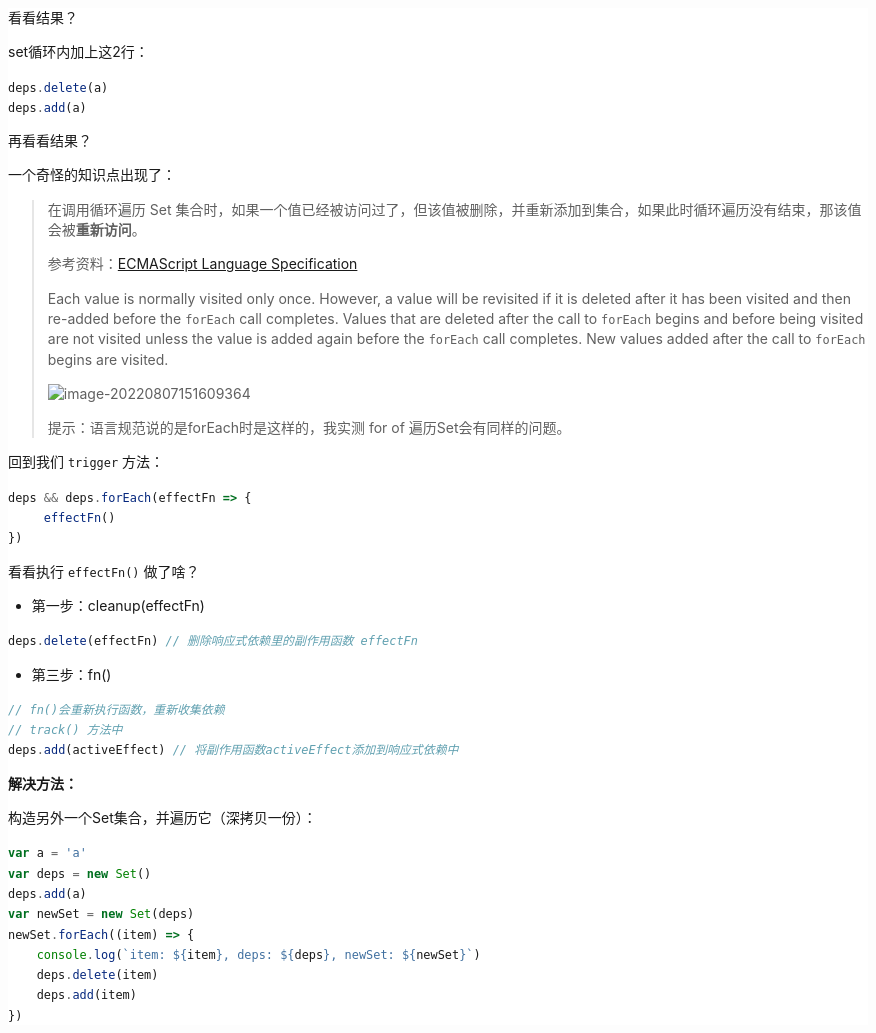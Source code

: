 看看结果？

set循环内加上这2行：

```js
deps.delete(a)
deps.add(a)
```

再看看结果？

一个奇怪的知识点出现了：

> 在调用循环遍历 Set 集合时，如果一个值已经被访问过了，但该值被删除，并重新添加到集合，如果此时循环遍历没有结束，那该值会被**重新访问**。
>
> 参考资料：[ECMAScript Language Specification](https://tc39.es/ecma262/multipage/keyed-collections.html#sec-set.prototype.foreach)
>
> Each value is normally visited only once. However, a value will be revisited if it is deleted after it has been visited and then re-added before the `forEach` call completes. Values that are deleted after the call to `forEach` begins and before being visited are not visited unless the value is added again before the `forEach` call completes. New values added after the call to `forEach` begins are visited.
>
> ![image-20220807151609364](https://cherish-1256678432.cos.ap-nanjing.myqcloud.com/typora/image-20220807151609364.png)
>
> 提示：语言规范说的是forEach时是这样的，我实测 for of 遍历Set会有同样的问题。

回到我们 `trigger` 方法：

 ```js
deps && deps.forEach(effectFn => {
      effectFn()
 })
 ```

看看执行 `effectFn()` 做了啥？

- 第一步：cleanup(effectFn)

```js
deps.delete(effectFn) // 删除响应式依赖里的副作用函数 effectFn
```

- 第三步：fn()

```js
// fn()会重新执行函数，重新收集依赖
// track() 方法中
deps.add(activeEffect) // 将副作用函数activeEffect添加到响应式依赖中
```

**解决方法：**

构造另外一个Set集合，并遍历它（深拷贝一份）：

```js
var a = 'a'
var deps = new Set()
deps.add(a)
var newSet = new Set(deps)
newSet.forEach((item) => {
    console.log(`item: ${item}, deps: ${deps}, newSet: ${newSet}`) 
    deps.delete(item)
	deps.add(item)
})
```
